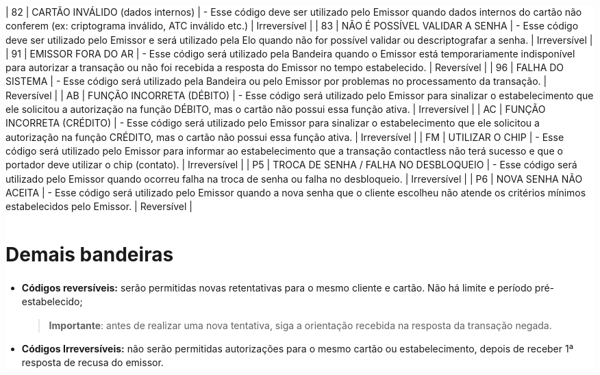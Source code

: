 | 82      | CARTÃO INVÁLIDO (dados internos)               | - Esse código deve ser utilizado pelo Emissor quando dados internos do cartão não conferem (ex: criptograma inválido, ATC inválido etc.)                                                                                                                                                                                                                                                                                                                                                                     | Irreversível |
| 83      | NÃO É POSSÍVEL VALIDAR A SENHA                 | - Esse código deve ser utilizado pelo Emissor e será utilizado pela Elo quando não for possível validar ou descriptografar a senha.                                                                                                                                                                                                                                                                                                                                                                          | Irreversível |
| 91      | EMISSOR FORA DO AR                             | - Esse código será utilizado pela Bandeira quando o Emissor está temporariamente indisponível para autorizar a transação ou não foi recebida a resposta do Emissor no tempo estabelecido.                                                                                                                                                                                                                                                                                                                    | Reversível   |
| 96      | FALHA DO SISTEMA                               | - Esse código será utilizado pela Bandeira ou pelo Emissor por problemas no processamento da transação.                                                                                                                                                                                                                                                                                                                                                                                                      | Reversível   |
| AB      | FUNÇÃO INCORRETA (DÉBITO)                      | - Esse código será utilizado pelo Emissor para sinalizar o estabelecimento que ele solicitou a autorização na função DÉBITO, mas o cartão não possui essa função ativa.                                                                                                                                                                                                                                                                                                                                      | Irreversível |
| AC      | FUNÇÃO INCORRETA (CRÉDITO)                     | - Esse código será utilizado pelo Emissor para sinalizar o estabelecimento que ele solicitou a autorização na função CRÉDITO, mas o cartão não possui essa função ativa.                                                                                                                                                                                                                                                                                                                                     | Irreversível |
| FM      | UTILIZAR O CHIP                                | - Esse código será utilizado pelo Emissor para informar ao estabelecimento que a transação contactless não terá sucesso e que o portador deve utilizar o chip (contato).                                                                                                                                                                                                                                                                                                                                     | Irreversível |
| P5      | TROCA DE SENHA / FALHA NO DESBLOQUEIO          | - Esse código será utilizado pelo Emissor quando ocorreu falha na troca de senha ou falha no desbloqueio.                                                                                                                                                                                                                                                                                                                                                                                                    | Irreversível |
| P6      | NOVA SENHA NÃO ACEITA                          | - Esse código será utilizado pelo Emissor quando a nova senha que o cliente escolheu não atende os critérios mínimos estabelecidos pelo Emissor.                                                                                                                                                                                                                                                                                                                                                             | Reversível   |

# Demais bandeiras

- **Códigos reversíveis:** serão permitidas novas retentativas para o mesmo cliente e cartão. Não há limite e período pré-estabelecido;

  > **Importante**: antes de realizar uma nova tentativa, siga a orientação recebida na resposta da transação negada.

- **Códigos Irreversíveis:** não serão permitidas autorizações para o mesmo cartão ou estabelecimento, depois de receber 1ª resposta de recusa do emissor.
